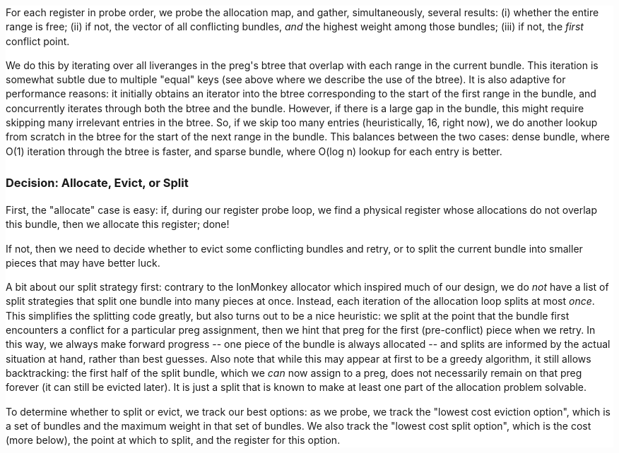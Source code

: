 For each register in probe order, we probe the allocation map, and
gather, simultaneously, several results: (i) whether the entire range
is free; (ii) if not, the vector of all conflicting bundles, *and* the
highest weight among those bundles; (iii) if not, the *first* conflict
point.

We do this by iterating over all liveranges in the preg's btree that
overlap with each range in the current bundle. This iteration is
somewhat subtle due to multiple "equal" keys (see above where we
describe the use of the btree). It is also adaptive for performance
reasons: it initially obtains an iterator into the btree corresponding
to the start of the first range in the bundle, and concurrently
iterates through both the btree and the bundle. However, if there is a
large gap in the bundle, this might require skipping many irrelevant
entries in the btree. So, if we skip too many entries (heuristically,
16, right now), we do another lookup from scratch in the btree for the
start of the next range in the bundle. This balances between the two
cases: dense bundle, where O(1) iteration through the btree is faster,
and sparse bundle, where O(log n) lookup for each entry is better.

### Decision: Allocate, Evict, or Split

First, the "allocate" case is easy: if, during our register probe
loop, we find a physical register whose allocations do not overlap
this bundle, then we allocate this register; done!

If not, then we need to decide whether to evict some conflicting
bundles and retry, or to split the current bundle into smaller pieces
that may have better luck.

A bit about our split strategy first: contrary to the IonMonkey
allocator which inspired much of our design, we do *not* have a list
of split strategies that split one bundle into many pieces at
once. Instead, each iteration of the allocation loop splits at most
*once*. This simplifies the splitting code greatly, but also turns out
to be a nice heuristic: we split at the point that the bundle first
encounters a conflict for a particular preg assignment, then we hint
that preg for the first (pre-conflict) piece when we retry. In this
way, we always make forward progress -- one piece of the bundle is
always allocated -- and splits are informed by the actual situation at
hand, rather than best guesses. Also note that while this may appear
at first to be a greedy algorithm, it still allows backtracking: the
first half of the split bundle, which we *can* now assign to a preg,
does not necessarily remain on that preg forever (it can still be
evicted later). It is just a split that is known to make at least one
part of the allocation problem solvable.

To determine whether to split or evict, we track our best options: as
we probe, we track the "lowest cost eviction option", which is a set
of bundles and the maximum weight in that set of bundles. We also
track the "lowest cost split option", which is the cost (more below),
the point at which to split, and the register for this option.
